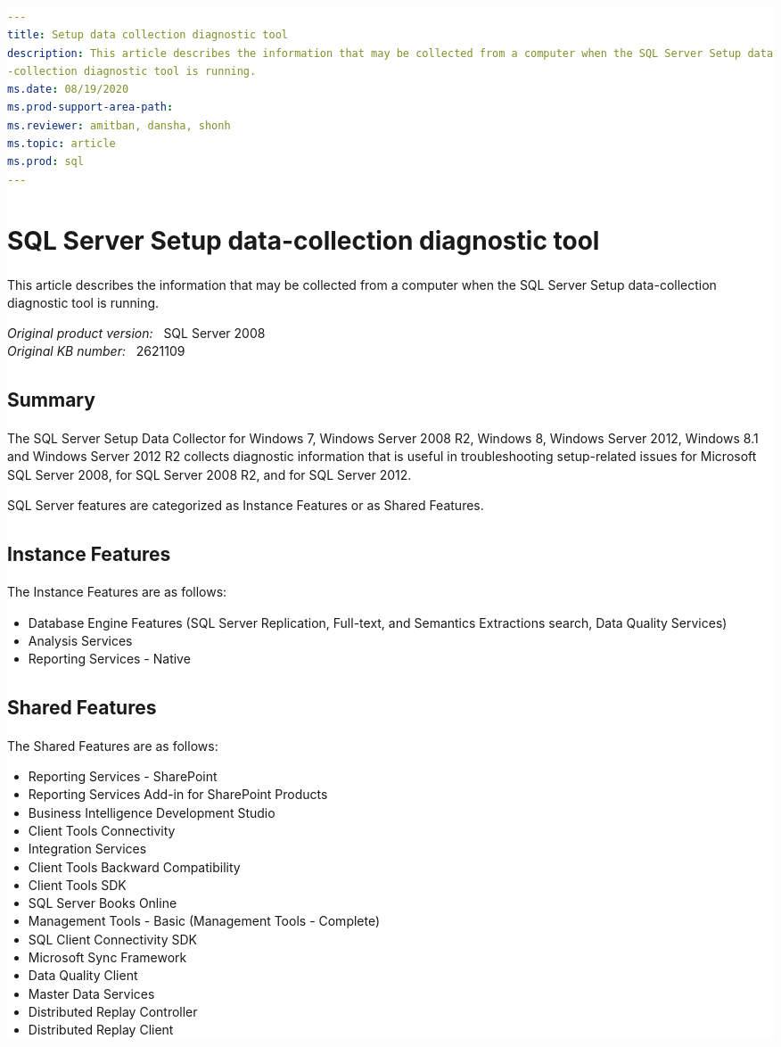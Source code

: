 ```yaml
---
title: Setup data collection diagnostic tool
description: This article describes the information that may be collected from a computer when the SQL Server Setup data-collection diagnostic tool is running.
ms.date: 08/19/2020
ms.prod-support-area-path: 
ms.reviewer: amitban, dansha, shonh
ms.topic: article
ms.prod: sql
---
```

# SQL Server Setup data-collection diagnostic tool

This article describes the information that may be collected from a computer when the SQL Server Setup data-collection diagnostic tool is running.

_Original product version:_ &nbsp; SQL Server 2008  
_Original KB number:_ &nbsp; 2621109

## Summary

The SQL Server Setup Data Collector for Windows 7, Windows Server 2008 R2, Windows 8, Windows Server 2012, Windows 8.1 and Windows Server 2012 R2 collects diagnostic information that is useful in troubleshooting setup-related issues for Microsoft SQL Server 2008, for SQL Server 2008 R2, and for SQL Server 2012.

SQL Server features are categorized as Instance Features or as Shared Features.

## Instance Features

The Instance Features are as follows:

- Database Engine Features (SQL Server Replication, Full-text, and Semantics Extractions search, Data Quality Services)
- Analysis Services
- Reporting Services - Native

## Shared Features

The Shared Features are as follows:

- Reporting Services - SharePoint
- Reporting Services Add-in for SharePoint Products
- Business Intelligence Development Studio
- Client Tools Connectivity
- Integration Services
- Client Tools Backward Compatibility
- Client Tools SDK
- SQL Server Books Online
- Management Tools - Basic (Management Tools - Complete)
- SQL Client Connectivity SDK
- Microsoft Sync Framework
- Data Quality Client
- Master Data Services
- Distributed Replay Controller
- Distributed Replay Client
